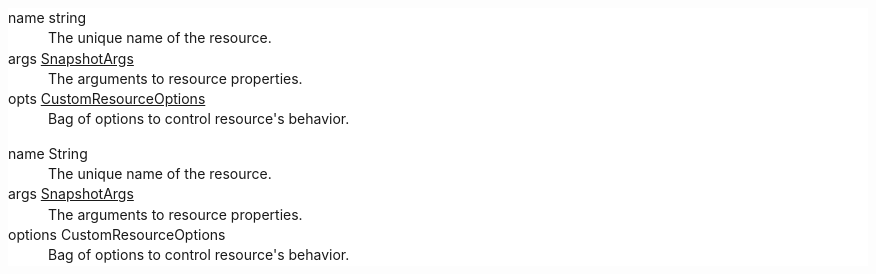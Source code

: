 </pulumi-choosable>
</div>

<div>
<pulumi-choosable type="language" values="csharp">

<dl class="resources-properties"><dt
        class="property-required" title="Required">
        <span>name</span>
        <span class="property-indicator"></span>
        <span class="property-type">string</span>
    </dt>
    <dd>The unique name of the resource.</dd><dt
        class="property-required" title="Required">
        <span>args</span>
        <span class="property-indicator"></span>
        <span class="property-type"><a href="#inputs">SnapshotArgs</a></span>
    </dt>
    <dd>The arguments to resource properties.</dd><dt
        class="property-optional" title="Optional">
        <span>opts</span>
        <span class="property-indicator"></span>
        <span class="property-type"><a href="/docs/reference/pkg/dotnet/Pulumi/Pulumi.CustomResourceOptions.html">CustomResourceOptions</a></span>
    </dt>
    <dd>Bag of options to control resource&#39;s behavior.</dd></dl>

</pulumi-choosable>
</div>

<div>
<pulumi-choosable type="language" values="java">

<dl class="resources-properties"><dt
        class="property-required" title="Required">
        <span>name</span>
        <span class="property-indicator"></span>
        <span class="property-type">String</span>
    </dt>
    <dd>The unique name of the resource.</dd><dt
        class="property-required" title="Required">
        <span>args</span>
        <span class="property-indicator"></span>
        <span class="property-type"><a href="#inputs">SnapshotArgs</a></span>
    </dt>
    <dd>The arguments to resource properties.</dd><dt
        class="property-optional" title="Optional">
        <span>options</span>
        <span class="property-indicator"></span>
        <span class="property-type">CustomResourceOptions</span>
    </dt>
    <dd>Bag of options to control resource&#39;s behavior.</dd></dl>

</pulumi-choosable>
</div>
